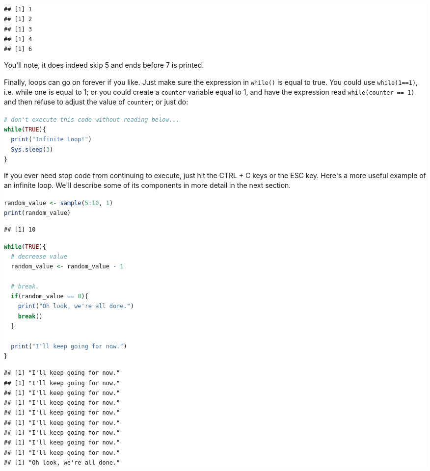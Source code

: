 ```r
```

```
## [1] 1
## [1] 2
## [1] 3
## [1] 4
## [1] 6
```

You'll note, it does indeed skip 5 and ends before 7 is printed.

Finally, loops can go on forever if you like. Just make sure the expression in `while()` is equal to true. You could use `while(1==1)`, i.e. while one is equal to 1; or you could create a `counter` variable equal to 1, and have the expression read `while(counter == 1)` and then refuse to adjust the value of `counter`; or just do:


```r
# don't execute this code without reading below...
while(TRUE){
  print("Infinite Loop!")
  Sys.sleep(3)
}
```

If you ever need stop code from continuing to execute, just hit the CTRL + C keys or the ESC key. Here's a more useful example of an infinite loop. We'll describe some of its components in more detail in the next section.


```r
random_value <- sample(5:10, 1)
print(random_value)
```

```
## [1] 10
```

```r
while(TRUE){
  # decrease value
  random_value <- random_value - 1
  
  # break.
  if(random_value == 0){
    print("Oh look, we're all done.")
    break()
  }
  
  print("I'll keep going for now.")
}
```

```
## [1] "I'll keep going for now."
## [1] "I'll keep going for now."
## [1] "I'll keep going for now."
## [1] "I'll keep going for now."
## [1] "I'll keep going for now."
## [1] "I'll keep going for now."
## [1] "I'll keep going for now."
## [1] "I'll keep going for now."
## [1] "I'll keep going for now."
## [1] "Oh look, we're all done."
```
